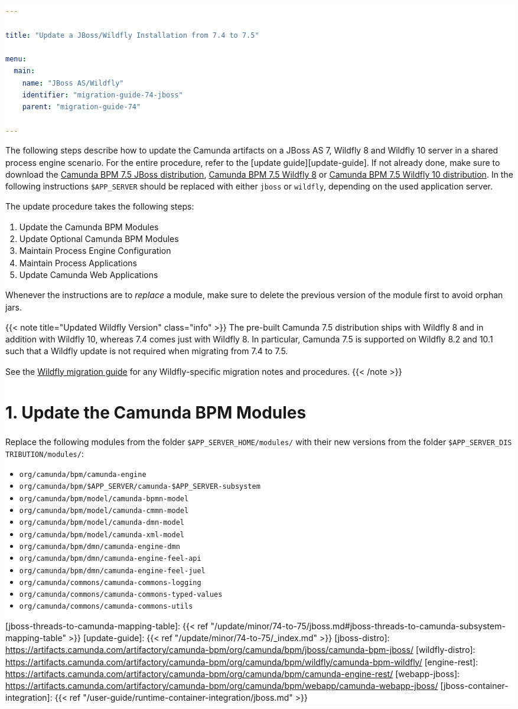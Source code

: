 ```yaml
---

title: "Update a JBoss/Wildfly Installation from 7.4 to 7.5"

menu:
  main:
    name: "JBoss AS/Wildfly"
    identifier: "migration-guide-74-jboss"
    parent: "migration-guide-74"

---
```


The following steps describe how to update the Camunda artifacts on a JBoss AS
7, Wildfly 8 and Wildfly 10 server in a shared process engine scenario. For the entire
procedure, refer to the [update guide][update-guide]. If not
already done, make sure to download the [Camunda BPM 7.5 JBoss distribution](http://downloads.camunda.cloud/release/camunda-bpm/jboss/7.5/), [Camunda BPM 7.5 Wildfly 8](http://downloads.camunda.cloud/release/camunda-bpm/wildfly8/7.5/)
or [Camunda BPM 7.5 Wildfly 10 distribution](http://downloads.camunda.cloud/release/camunda-bpm/wildfly10/7.5/). In the following instructions
`$APP_SERVER` should be replaced with either `jboss` or `wildfly`, depending on
the used application server.

The update procedure takes the following steps:

1. Update the Camunda BPM Modules
2. Update Optional Camunda BPM Modules
3. Maintain Process Engine Configuration
4. Maintain Process Applications
5. Update Camunda Web Applications

Whenever the instructions are to *replace* a module, make sure to delete the previous version of the module first to avoid orphan jars.

{{< note title="Updated Wildfly Version" class="info" >}}
The pre-built Camunda 7.5 distribution ships with Wildfly 8 and in addition with Wildfly 10, whereas 7.4 comes just with Wildfly 8. In particular, Camunda 7.5 is supported on Wildfly 8.2 and 10.1 such that a Wildfly update is not required when migrating from 7.4 to 7.5.

See the [Wildfly migration guide](https://docs.jboss.org/author/display/CMTOOL/WildFly+8+to+10) for any Wildfly-specific migration notes and procedures.
{{< /note >}}

# 1. Update the Camunda BPM Modules

Replace the following modules from the folder `$APP_SERVER_HOME/modules/` with their new versions from the folder `$APP_SERVER_DISTRIBUTION/modules/`:

* `org/camunda/bpm/camunda-engine`
* `org/camunda/bpm/$APP_SERVER/camunda-$APP_SERVER-subsystem`
* `org/camunda/bpm/model/camunda-bpmn-model`
* `org/camunda/bpm/model/camunda-cmmn-model`
* `org/camunda/bpm/model/camunda-dmn-model`
* `org/camunda/bpm/model/camunda-xml-model`
* `org/camunda/bpm/dmn/camunda-engine-dmn`
* `org/camunda/bpm/dmn/camunda-engine-feel-api`
* `org/camunda/bpm/dmn/camunda-engine-feel-juel`
* `org/camunda/commons/camunda-commons-logging`
* `org/camunda/commons/camunda-commons-typed-values`
* `org/camunda/commons/camunda-commons-utils`


[jboss-threads-to-camunda-mapping-table]: {{< ref "/update/minor/74-to-75/jboss.md#jboss-threads-to-camunda-subsystem-mapping-table" >}}
[update-guide]: {{< ref "/update/minor/74-to-75/_index.md" >}}
[jboss-distro]: https://artifacts.camunda.com/artifactory/camunda-bpm/org/camunda/bpm/jboss/camunda-bpm-jboss/
[wildfly-distro]: https://artifacts.camunda.com/artifactory/camunda-bpm/org/camunda/bpm/wildfly/camunda-bpm-wildfly/
[engine-rest]: https://artifacts.camunda.com/artifactory/camunda-bpm/org/camunda/bpm/camunda-engine-rest/
[webapp-jboss]: https://artifacts.camunda.com/artifactory/camunda-bpm/org/camunda/bpm/webapp/camunda-webapp-jboss/
[jboss-container-integration]: {{< ref "/user-guide/runtime-container-integration/jboss.md" >}}